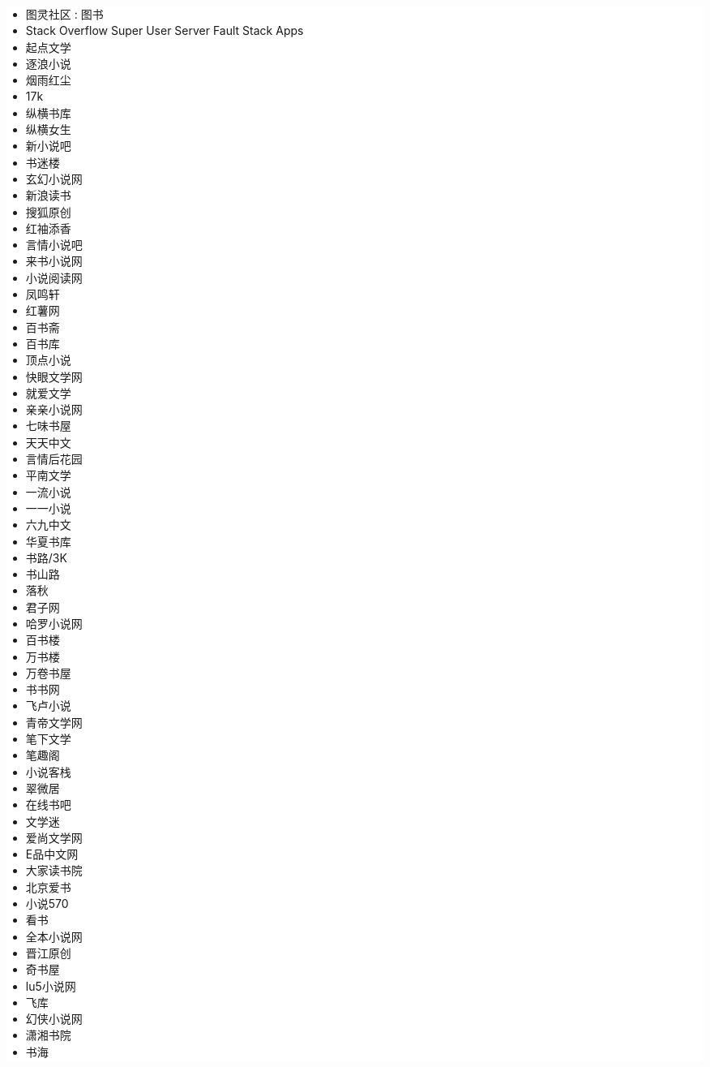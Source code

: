  - 图灵社区 : 图书
 - Stack Overflow Super User Server Fault Stack Apps
 - 起点文学
 - 逐浪小说
 - 烟雨红尘
 - 17k
 - 纵横书库
 - 纵横女生
 - 新小说吧
 - 书迷楼
 - 玄幻小说网
 - 新浪读书
 - 搜狐原创
 - 红袖添香
 - 言情小说吧
 - 来书小说网
 - 小说阅读网
 - 凤鸣轩
 - 红薯网
 - 百书斋
 - 百书库
 - 顶点小说
 - 快眼文学网
 - 就爱文学
 - 亲亲小说网
 - 七味书屋
 - 天天中文
 - 言情后花园
 - 平南文学
 - 一流小说
 - 一一小说
 - 六九中文
 - 华夏书库
 - 书路/3K
 - 书山路
 - 落秋
 - 君子网
 - 哈罗小说网
 - 百书楼
 - 万书楼
 - 万卷书屋
 - 书书网
 - 飞卢小说
 - 青帝文学网
 - 笔下文学
 - 笔趣阁
 - 小说客栈
 - 翠微居
 - 在线书吧
 - 文学迷
 - 爱尚文学网
 - E品中文网
 - 大家读书院
 - 北京爱书
 - 小说570
 - 看书
 - 全本小说网
 - 晋江原创
 - 奇书屋
 - lu5小说网
 - 飞库
 - 幻侠小说网
 - 潇湘书院
 - 书海